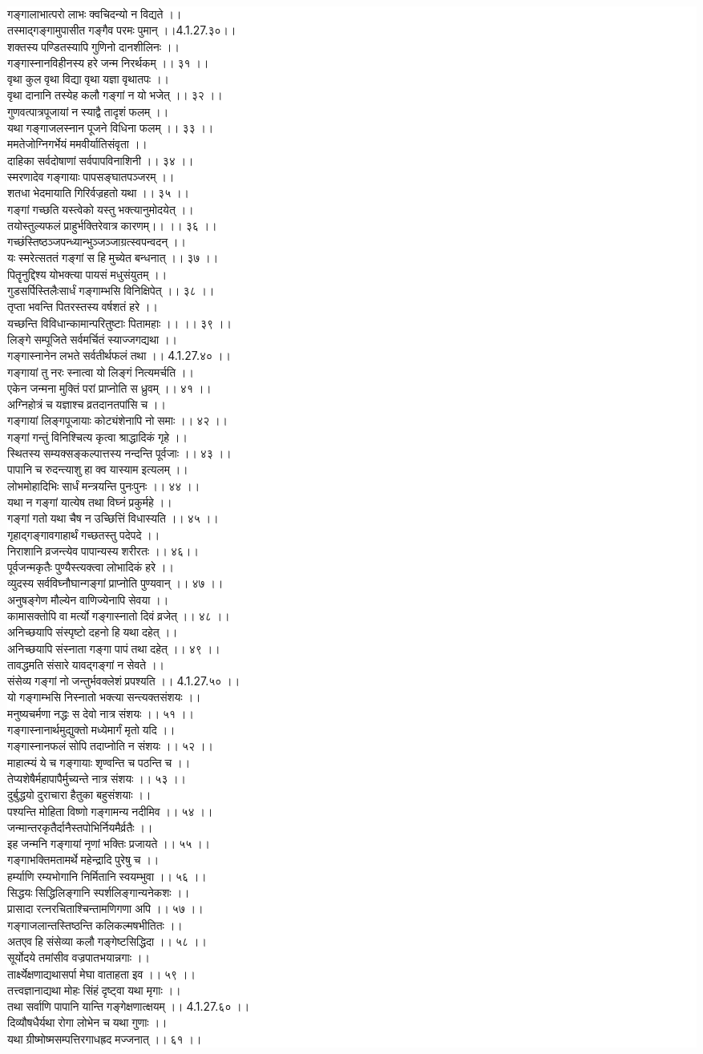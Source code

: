 गङ्गालाभात्परो लाभः क्वचिदन्यो न विद्यते ।।  
तस्माद्गङ्गामुपासीत गङ्गैव परमः पुमान् ।।4.1.27.३०।।  
शक्तस्य पण्डितस्यापि गुणिनो दानशीलिनः ।।  
गङ्गास्नानविहीनस्य हरे जन्म निरर्थकम् ।। ३१ ।।  
वृथा कुल वृथा विद्या वृथा यज्ञा वृथातपः ।।  
वृथा दानानि तस्येह कलौ गङ्गां न यो भजेत् ।। ३२ ।।  
गुणवत्पात्रपूजायां न स्याद्वै तादृशं फलम् ।।  
यथा गङ्गाजलस्नान पूजने विधिना फलम् ।। ३३ ।।  
ममतेजोग्निगर्भेयं ममवीर्यातिसंवृता ।।  
दाहिका सर्वदोषाणां सर्वपापविनाशिनी ।। ३४ ।।  
स्मरणादेव गङ्गायाः पापसङ्घातपञ्जरम् ।।  
शतधा भेदमायाति गिरिर्वज्रहतो यथा ।। ३५ ।।  
गङ्गां गच्छति यस्त्वेको यस्तु भक्त्यानुमोदयेत् ।।  
तयोस्तुल्यफलं प्राहुर्भक्तिरेवात्र कारणम्।। ।। ३६ ।।  
गच्छंस्तिष्ठञ्जपन्ध्यान्भुञ्जञ्जाग्रत्स्वपन्वदन् ।।  
यः स्मरेत्सततं गङ्गां स हि मुच्येत बन्धनात् ।। ३७ ।।  
पितॄनुद्दिश्य योभक्त्या पायसं मधुसंयुतम् ।।  
गुडसर्पिस्तिलैःसार्धं गङ्गाम्भसि विनिक्षिपेत् ।। ३८ ।।  
तृप्ता भवन्ति पितरस्तस्य वर्षशतं हरे ।।  
यच्छन्ति विविधान्कामान्परितुष्टाः पितामहाः ।। ।। ३९ ।।  
लिङ्गे सम्पूजिते सर्वमर्चितं स्याज्जगद्यथा ।।  
गङ्गास्नानेन लभते सर्वतीर्थफलं तथा ।। 4.1.27.४० ।।  
गङ्गायां तु नरः स्नात्वा यो लिङ्गं नित्यमर्चति ।।  
एकेन जन्मना मुक्तिं परां प्राप्नोति स ध्रुवम् ।। ४१ ।।  
अग्निहोत्रं च यज्ञाश्च व्रतदानतपांसि च ।।  
गङ्गायां लिङ्गपूजायाः कोट्यंशेनापि नो समाः ।। ४२ ।।  
गङ्गां गन्तुं विनिश्चित्य कृत्वा श्राद्धादिकं गृहे ।।  
स्थितस्य सम्यक्सङ्कल्पात्तस्य नन्दन्ति पूर्वजाः ।। ४३ ।।  
पापानि च रुदन्त्याशु हा क्व यास्याम इत्यलम् ।।  
लोभमोहादिभिः सार्धं मन्त्रयन्ति पुनःपुनः ।। ४४ ।।  
यथा न गङ्गां यात्येष तथा विघ्नं प्रकुर्महे ।।  
गङ्गां गतो यथा चैष न उच्छित्तिं विधास्यति ।। ४५ ।।  
गृहाद्गङ्गावगाहार्थं गच्छतस्तु पदेपदे ।।  
निराशानि व्रजन्त्येव पापान्यस्य शरीरतः ।। ४६।।  
पूर्वजन्मकृतैः पुण्यैस्त्यक्त्वा लोभादिकं हरे ।।  
व्युदस्य सर्वविघ्नौघान्गङ्गां प्राप्नोति पुण्यवान् ।। ४७ ।।  
अनुषङ्गेण मौल्येन वाणिज्येनापि सेवया ।।  
कामासक्तोपि वा मर्त्यो गङ्गास्नातो दिवं व्रजेत् ।। ४८ ।।  
अनिच्छयापि संस्पृष्टो दहनो हि यथा दहेत् ।।  
अनिच्छयापि संस्नाता गङ्गा पापं तथा दहेत् ।। ४९ ।।  
तावद्धमति संसारे यावद्गङ्गां न सेवते ।।  
संसेव्य गङ्गां नो जन्तुर्भवक्लेशं प्रपश्यति ।। 4.1.27.५० ।।  
यो गङ्गाम्भसि निस्नातो भक्त्या सन्त्यक्तसंशयः ।।  
मनुष्यचर्मणा नद्धः स देवो नात्र संशयः ।। ५१ ।।  
गङ्गास्नानार्थमुद्युक्तो मध्येमार्गं मृतो यदि ।।  
गङ्गास्नानफलं सोपि तदाप्नोति न संशयः ।। ५२ ।।  
माहात्म्यं ये च गङ्गायाः शृण्वन्ति च पठन्ति च ।।  
तेप्यशेषैर्महापापैर्मुच्यन्ते नात्र संशयः ।। ५३ ।।  
दुर्बुद्धयो दुराचारा हैतुका बहुसंशयाः ।।  
पश्यन्ति मोहिता विष्णो गङ्गामन्य नदीमिव ।। ५४ ।।  
जन्मान्तरकृतैर्दानैस्तपोभिर्नियमैर्व्रतैः ।।  
इह जन्मनि गङ्गायां नृणां भक्तिः प्रजायते ।। ५५ ।।  
गङ्गाभक्तिमतामर्थे महेन्द्रादि पुरेषु च ।।  
हर्म्याणि रम्यभोगानि निर्मितानि स्वयम्भुवा ।। ५६ ।।  
सिद्धयः सिद्धिलिङ्गानि स्पर्शलिङ्गान्यनेकशः ।।  
प्रासादा रत्नरचिताश्चिन्तामणिगणा अपि ।। ५७ ।।  
गङ्गाजलान्तस्तिष्ठन्ति कलिकल्मषभीतितः ।।  
अतएव हि संसेव्या कलौ गङ्गेष्टसिद्धिदा ।। ५८ ।।  
सूर्योदये तमांसीव वज्रपातभयान्नगाः ।।  
तार्क्ष्येक्षणाद्यथासर्पा मेघा वाताहता इव ।। ५९ ।।  
तत्त्वज्ञानाद्यथा मोहः सिंहं दृष्ट्वा यथा मृगाः ।।  
तथा सर्वाणि पापानि यान्ति गङ्गेक्षणात्क्षयम् ।। 4.1.27.६० ।।  
दिव्यौषधैर्यथा रोगा लोभेन च यथा गुणाः ।।  
यथा ग्रीष्मोष्मसम्पत्तिरगाधह्रद मज्जनात् ।। ६१ ।।  